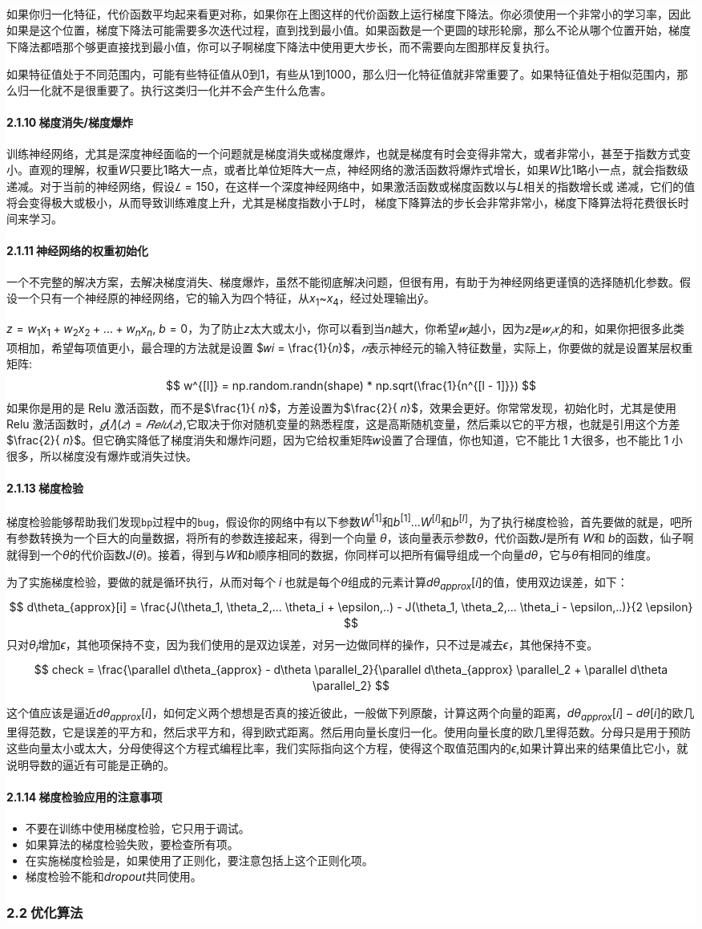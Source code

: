 如果你归一化特征，代价函数平均起来看更对称，如果你在上图这样的代价函数上运行梯度下降法。你必须使用一个非常小的学习率，因此如果是这个位置，梯度下降法可能需要多次迭代过程，直到找到最小值。如果函数是一个更圆的球形轮廓，那么不论从哪个位置开始，梯度下降法都唔那个够更直接找到最小值，你可以子啊梯度下降法中使用更大步长，而不需要向左图那样反复执行。

如果特征值处于不同范围内，可能有些特征值从$0$到$1$，有些从$1$到$1000$，那么归一化特征值就非常重要了。如果特征值处于相似范围内，那么归一化就不是很重要了。执行这类归一化并不会产生什么危害。

#### 2.1.10 梯度消失/梯度爆炸

训练神经网络，尤其是深度神经面临的一个问题就是梯度消失或梯度爆炸，也就是梯度有时会变得非常大，或者非常小，甚至于指数方式变小。直观的理解，权重$W$只要比$1$略大一点，或者比单位矩阵大一点，神经网络的激活函数将爆炸式增长，如果$W$比$1$略小一点，就会指数级递减。对于当前的神经网络，假设$𝐿 = 150$，在这样一个深度神经网络中，如果激活函数或梯度函数以与𝐿相关的指数增长或 递减，它们的值将会变得极大或极小，从而导致训练难度上升，尤其是梯度指数小于𝐿时， 梯度下降算法的步长会非常非常小，梯度下降算法将花费很长时间来学习。

#### 2.1.11 神经网络的权重初始化

一个不完整的解决方案，去解决梯度消失、梯度爆炸，虽然不能彻底解决问题，但很有用，有助于为神经网络更谨慎的选择随机化参数。假设一个只有一个神经原的神经网络，它的输入为四个特征，从$x_1$~$x_4$，经过处理输出$\hat{y}$。

$z = w_1x_1+w_2x_2 + ...+ w_nx_n, \ b = 0$，为了防止$z$太大或太小，你可以看到当$n$越大，你希望$𝑤_𝑖$越小，因为𝑧是$𝑤_𝑖𝑥_𝑖$的和，如果你把很多此类项相加，希望每项值更小，最合理的方法就是设置 $𝑤𝑖 = \frac{1}{𝑛}$，$𝑛$表示神经元的输入特征数量，实际上，你要做的就是设置某层权重矩阵:
$$
w^{[l]} = np.random.randn(shape) * np.sqrt(\frac{1}{n^{[l - 1]}})
$$
如果你是用的是 Relu 激活函数，而不是$\frac{1}{ 𝑛}$，方差设置为$\frac{2}{ 𝑛}$，效果会更好。你常常发现，初始化时，尤其是使用 Relu 激活函数时，$𝑔 [𝑙] (𝑧) = 𝑅𝑒𝑙𝑢(𝑧)$,它取决于你对随机变量的熟悉程度，这是高斯随机变量，然后乘以它的平方根，也就是引用这个方差$\frac{2}{ 𝑛}$。但它确实降低了梯度消失和爆炸问题，因为它给权重矩阵𝑤设置了合理值，你也知道，它不能比 1 大很多，也不能比 1 小 很多，所以梯度没有爆炸或消失过快。

#### 2.1.13 梯度检验

梯度检验能够帮助我们发现`bp`过程中的`bug`，假设你的网络中有以下参数$W^{[1]}$和$b^{[1]}...W^{[l]}$和$b^{[l]}$，为了执行梯度检验，首先要做的就是，吧所有参数转换为一个巨大的向量数据，将所有的参数连接起来，得到一个向量 $\theta$，该向量表示参数$\theta$，代价函数$J$是所有 $W$和 $b$的函数，仙子啊就得到一个$\theta$的代价函数$J(\theta)$。接着，得到与$W$和$b$顺序相同的数据，你同样可以把所有偏导组成一个向量$d\theta$，它与$\theta$有相同的维度。

为了实施梯度检验，要做的就是循环执行，从而对每个 $i$ 也就是每个$\theta$组成的元素计算$d\theta_{approx}[i]$的值，使用双边误差，如下：
$$
d\theta_{approx}[i] = \frac{J(\theta_1, \theta_2,... \theta_i + \epsilon,..) - J(\theta_1, \theta_2,... \theta_i - \epsilon,..)}{2 \epsilon}
$$
只对$\theta_i$增加$\epsilon$，其他项保持不变，因为我们使用的是双边误差，对另一边做同样的操作，只不过是减去$\epsilon$，其他保持不变。
$$
check = \frac{\parallel d\theta_{approx} - d\theta \parallel_2}{\parallel d\theta_{approx} \parallel_2 + \parallel d\theta \parallel_2}
$$


这个值应该是逼近$d\theta_{approx}[i]$，如何定义两个想想是否真的接近彼此，一般做下列原酸，计算这两个向量的距离，$d\theta_{approx}[i] - d\theta[i]$的欧几里得范数，它是误差的平方和，然后求平方和，得到欧式距离。然后用向量长度归一化。使用向量长度的欧几里得范数。分母只是用于预防这些向量太小或太大，分母使得这个方程式编程比率，我们实际指向这个方程，使得这个取值范围内的$\epsilon$,如果计算出来的结果值比它小，就说明导数的逼近有可能是正确的。

#### 2.1.14 梯度检验应用的注意事项

* 不要在训练中使用梯度检验，它只用于调试。
* 如果算法的梯度检验失败，要检查所有项。
* 在实施梯度检验是，如果使用了正则化，要注意包括上这个正则化项。
* 梯度检验不能和$dropout$共同使用。

<h3 id = "2.2">
2.2 优化算法
</h3>
